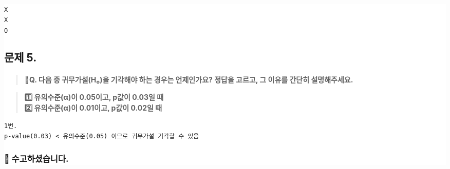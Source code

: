 

```
X
X
O
```

## 문제 5.

> **🧚Q. 다음 중 귀무가설(H₀)을 기각해야 하는 경우는 언제인가요? 정답을 고르고, 그 이유를 간단히 설명해주세요.**

> **1️⃣ 유의수준(α)이 0.05이고, p값이 0.03일 때   
2️⃣ 유의수준(α)이 0.01이고, p값이 0.02일 때**

```
1번.
p-value(0.03) < 유의수준(0.05) 이므로 귀무가설 기각할 수 있음
```

### 🎉 수고하셨습니다.
